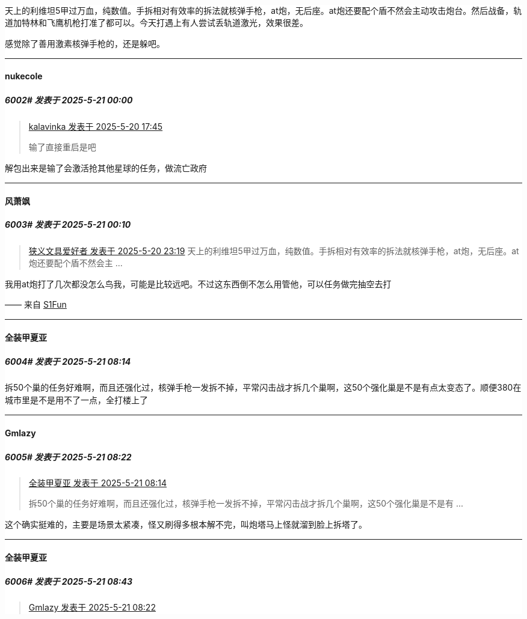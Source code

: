 天上的利维坦5甲过万血，纯数值。手拆相对有效率的拆法就核弹手枪，at炮，无后座。at炮还要配个盾不然会主动攻击炮台。然后战备，轨道加特林和飞鹰机枪打准了都可以。今天打遇上有人尝试丢轨道激光，效果很差。

感觉除了善用激素核弹手枪的，还是躲吧。


*****

####  nukecole  
##### 6002#       发表于 2025-5-21 00:00

<blockquote><a href="httphttps://stage1st.com/2b/forum.php?mod=redirect&amp;goto=findpost&amp;pid=67833536&amp;ptid=2170852" target="_blank">kalavinka 发表于 2025-5-20 17:45</a>

输了直接重启是吧</blockquote>
解包出来是输了会激活抢其他星球的任务，做流亡政府


*****

####  风萧飒  
##### 6003#       发表于 2025-5-21 00:10

<blockquote><a href="httphttps://stage1st.com/2b/forum.php?mod=redirect&amp;goto=findpost&amp;pid=67834645&amp;ptid=2170852" target="_blank">狭义文具爱好者 发表于 2025-5-20 23:19</a>
天上的利维坦5甲过万血，纯数值。手拆相对有效率的拆法就核弹手枪，at炮，无后座。at炮还要配个盾不然会主 ...</blockquote>
我用at炮打了几次都没怎么鸟我，可能是比较远吧。不过这东西倒不怎么用管他，可以任务做完抽空去打

—— 来自 [S1Fun](https://s1fun.koalcat.com)


*****

####  全装甲夏亚  
##### 6004#       发表于 2025-5-21 08:14

拆50个巢的任务好难啊，而且还强化过，核弹手枪一发拆不掉，平常闪击战才拆几个巢啊，这50个强化巢是不是有点太变态了。顺便380在城市里是不是用不了一点，全打楼上了


*****

####  Gmlazy  
##### 6005#       发表于 2025-5-21 08:22

<blockquote><a href="httphttps://stage1st.com/2b/forum.php?mod=redirect&amp;goto=findpost&amp;pid=67835686&amp;ptid=2170852" target="_blank">全装甲夏亚 发表于 2025-5-21 08:14</a>

拆50个巢的任务好难啊，而且还强化过，核弹手枪一发拆不掉，平常闪击战才拆几个巢啊，这50个强化巢是不是有 ...</blockquote>
这个确实挺难的，主要是场景太紧凑，怪又刷得多根本解不完，叫炮塔马上怪就溜到脸上拆塔了。


*****

####  全装甲夏亚  
##### 6006#       发表于 2025-5-21 08:43

<blockquote><a href="httphttps://stage1st.com/2b/forum.php?mod=redirect&amp;goto=findpost&amp;pid=67835704&amp;ptid=2170852" target="_blank">Gmlazy 发表于 2025-5-21 08:22</a>
